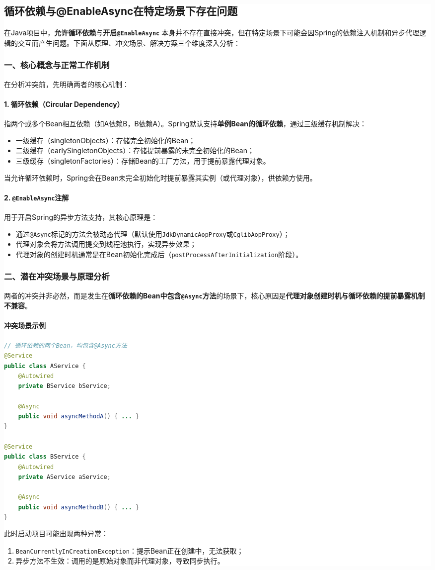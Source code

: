 ## 循环依赖与@EnableAsync在特定场景下存在问题

在Java项目中，**允许循环依赖**与**开启`@EnableAsync`** 本身并不存在直接冲突，但在特定场景下可能会因Spring的依赖注入机制和异步代理逻辑的交互而产生问题。下面从原理、冲突场景、解决方案三个维度深入分析：


### 一、核心概念与正常工作机制
在分析冲突前，先明确两者的核心机制：

#### 1. 循环依赖（Circular Dependency）
指两个或多个Bean相互依赖（如A依赖B，B依赖A）。Spring默认支持**单例Bean的循环依赖**，通过三级缓存机制解决：
- 一级缓存（singletonObjects）：存储完全初始化的Bean；
- 二级缓存（earlySingletonObjects）：存储提前暴露的未完全初始化的Bean；
- 三级缓存（singletonFactories）：存储Bean的工厂方法，用于提前暴露代理对象。

当允许循环依赖时，Spring会在Bean未完全初始化时提前暴露其实例（或代理对象），供依赖方使用。

#### 2. `@EnableAsync`注解
用于开启Spring的异步方法支持，其核心原理是：
- 通过`@Async`标记的方法会被动态代理（默认使用`JdkDynamicAopProxy`或`CglibAopProxy`）；
- 代理对象会将方法调用提交到线程池执行，实现异步效果；
- 代理对象的创建时机通常是在Bean初始化完成后（`postProcessAfterInitialization`阶段）。


### 二、潜在冲突场景与原理分析
两者的冲突并非必然，而是发生在**循环依赖的Bean中包含`@Async`方法**的场景下，核心原因是**代理对象创建时机与循环依赖的提前暴露机制不兼容**。

#### 冲突场景示例
```java
// 循环依赖的两个Bean，均包含@Async方法
@Service
public class AService {
    @Autowired
    private BService bService;

    @Async
    public void asyncMethodA() { ... }
}

@Service
public class BService {
    @Autowired
    private AService aService;

    @Async
    public void asyncMethodB() { ... }
}
```

此时启动项目可能出现两种异常：
1. `BeanCurrentlyInCreationException`：提示Bean正在创建中，无法获取；
2. 异步方法不生效：调用的是原始对象而非代理对象，导致同步执行。
